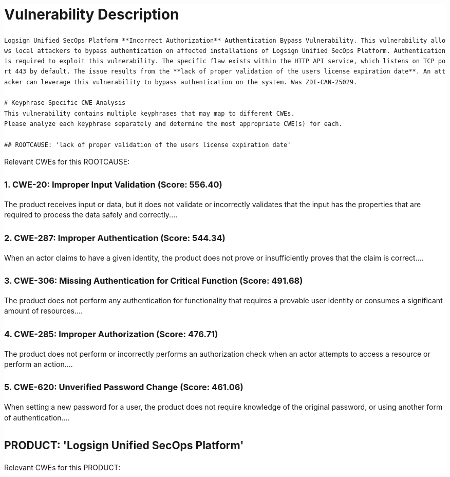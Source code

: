 # Vulnerability Description

    Logsign Unified SecOps Platform **Incorrect Authorization** Authentication Bypass Vulnerability. This vulnerability allows local attackers to bypass authentication on affected installations of Logsign Unified SecOps Platform. Authentication is required to exploit this vulnerability. The specific flaw exists within the HTTP API service, which listens on TCP port 443 by default. The issue results from the **lack of proper validation of the users license expiration date**. An attacker can leverage this vulnerability to bypass authentication on the system. Was ZDI-CAN-25029.

    # Keyphrase-Specific CWE Analysis
    This vulnerability contains multiple keyphrases that may map to different CWEs. 
    Please analyze each keyphrase separately and determine the most appropriate CWE(s) for each.

    ## ROOTCAUSE: 'lack of proper validation of the users license expiration date'

Relevant CWEs for this ROOTCAUSE:

### 1. CWE-20: Improper Input Validation (Score: 556.40)

The product receives input or data, but it does
        not validate or incorrectly validates that the input has the
        properties that are required to process the data safely and
        correctly....

### 2. CWE-287: Improper Authentication (Score: 544.34)

When an actor claims to have a given identity, the product does not prove or insufficiently proves that the claim is correct....

### 3. CWE-306: Missing Authentication for Critical Function (Score: 491.68)

The product does not perform any authentication for functionality that requires a provable user identity or consumes a significant amount of resources....

### 4. CWE-285: Improper Authorization (Score: 476.71)

The product does not perform or incorrectly performs an authorization check when an actor attempts to access a resource or perform an action....

### 5. CWE-620: Unverified Password Change (Score: 461.06)

When setting a new password for a user, the product does not require knowledge of the original password, or using another form of authentication....

## PRODUCT: 'Logsign Unified SecOps Platform'

Relevant CWEs for this PRODUCT:
